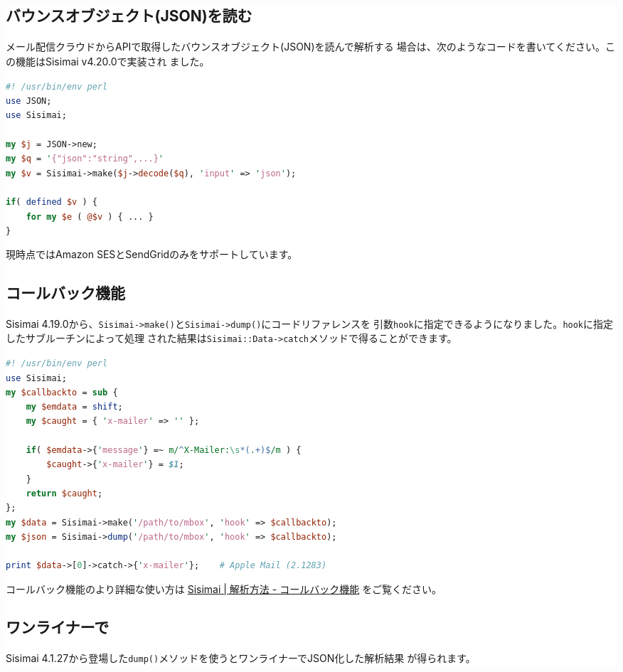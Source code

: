 バウンスオブジェクト(JSON)を読む
--------------------------------
メール配信クラウドからAPIで取得したバウンスオブジェクト(JSON)を読んで解析する
場合は、次のようなコードを書いてください。この機能はSisimai v4.20.0で実装され
ました。

```perl
#! /usr/bin/env perl
use JSON;
use Sisimai;

my $j = JSON->new;
my $q = '{"json":"string",...}'
my $v = Sisimai->make($j->decode($q), 'input' => 'json');

if( defined $v ) {
    for my $e ( @$v ) { ... }
}
```
現時点ではAmazon SESとSendGridのみをサポートしています。

コールバック機能
----------------
Sisimai 4.19.0から、`Sisimai->make()`と`Sisimai->dump()`にコードリファレンスを
引数`hook`に指定できるようになりました。`hook`に指定したサブルーチンによって処理
された結果は`Sisimai::Data->catch`メソッドで得ることができます。

```perl
#! /usr/bin/env perl
use Sisimai;
my $callbackto = sub {
    my $emdata = shift;
    my $caught = { 'x-mailer' => '' };

    if( $emdata->{'message'} =~ m/^X-Mailer:\s*(.+)$/m ) {
        $caught->{'x-mailer'} = $1;
    }
    return $caught;
};
my $data = Sisimai->make('/path/to/mbox', 'hook' => $callbackto);
my $json = Sisimai->dump('/path/to/mbox', 'hook' => $callbackto);

print $data->[0]->catch->{'x-mailer'};    # Apple Mail (2.1283)
```

コールバック機能のより詳細な使い方は
[Sisimai | 解析方法 - コールバック機能](http://libsisimai.org/ja/usage/#callback)
をご覧ください。

ワンライナーで
--------------
Sisimai 4.1.27から登場した`dump()`メソッドを使うとワンライナーでJSON化した解析結果
が得られます。
